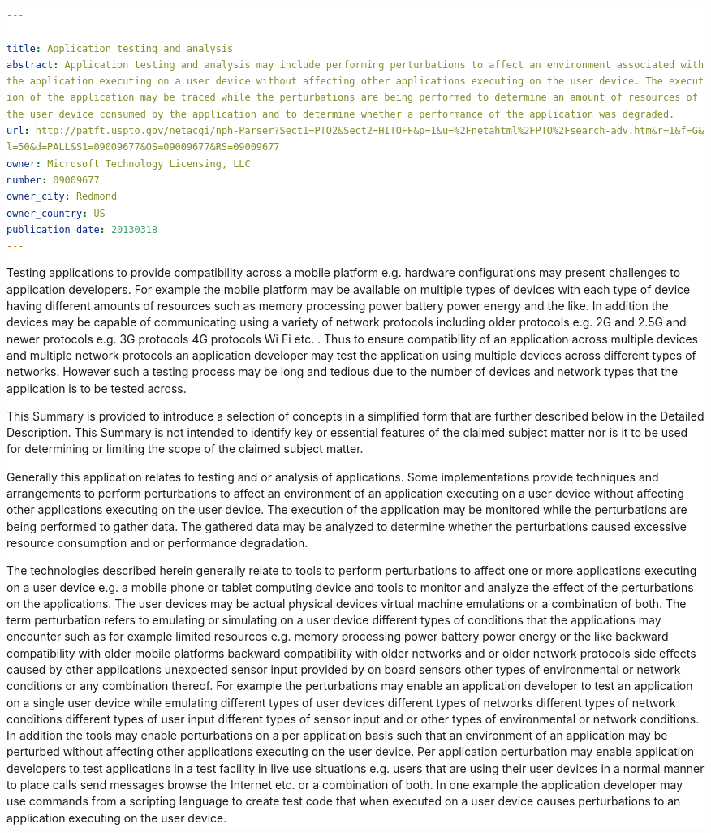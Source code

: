 ```yaml
---

title: Application testing and analysis
abstract: Application testing and analysis may include performing perturbations to affect an environment associated with the application executing on a user device without affecting other applications executing on the user device. The execution of the application may be traced while the perturbations are being performed to determine an amount of resources of the user device consumed by the application and to determine whether a performance of the application was degraded.
url: http://patft.uspto.gov/netacgi/nph-Parser?Sect1=PTO2&Sect2=HITOFF&p=1&u=%2Fnetahtml%2FPTO%2Fsearch-adv.htm&r=1&f=G&l=50&d=PALL&S1=09009677&OS=09009677&RS=09009677
owner: Microsoft Technology Licensing, LLC
number: 09009677
owner_city: Redmond
owner_country: US
publication_date: 20130318
---
```

Testing applications to provide compatibility across a mobile platform e.g. hardware configurations may present challenges to application developers. For example the mobile platform may be available on multiple types of devices with each type of device having different amounts of resources such as memory processing power battery power energy and the like. In addition the devices may be capable of communicating using a variety of network protocols including older protocols e.g. 2G and 2.5G and newer protocols e.g. 3G protocols 4G protocols Wi Fi etc. . Thus to ensure compatibility of an application across multiple devices and multiple network protocols an application developer may test the application using multiple devices across different types of networks. However such a testing process may be long and tedious due to the number of devices and network types that the application is to be tested across.

This Summary is provided to introduce a selection of concepts in a simplified form that are further described below in the Detailed Description. This Summary is not intended to identify key or essential features of the claimed subject matter nor is it to be used for determining or limiting the scope of the claimed subject matter.

Generally this application relates to testing and or analysis of applications. Some implementations provide techniques and arrangements to perform perturbations to affect an environment of an application executing on a user device without affecting other applications executing on the user device. The execution of the application may be monitored while the perturbations are being performed to gather data. The gathered data may be analyzed to determine whether the perturbations caused excessive resource consumption and or performance degradation.

The technologies described herein generally relate to tools to perform perturbations to affect one or more applications executing on a user device e.g. a mobile phone or tablet computing device and tools to monitor and analyze the effect of the perturbations on the applications. The user devices may be actual physical devices virtual machine emulations or a combination of both. The term perturbation refers to emulating or simulating on a user device different types of conditions that the applications may encounter such as for example limited resources e.g. memory processing power battery power energy or the like backward compatibility with older mobile platforms backward compatibility with older networks and or older network protocols side effects caused by other applications unexpected sensor input provided by on board sensors other types of environmental or network conditions or any combination thereof. For example the perturbations may enable an application developer to test an application on a single user device while emulating different types of user devices different types of networks different types of network conditions different types of user input different types of sensor input and or other types of environmental or network conditions. In addition the tools may enable perturbations on a per application basis such that an environment of an application may be perturbed without affecting other applications executing on the user device. Per application perturbation may enable application developers to test applications in a test facility in live use situations e.g. users that are using their user devices in a normal manner to place calls send messages browse the Internet etc. or a combination of both. In one example the application developer may use commands from a scripting language to create test code that when executed on a user device causes perturbations to an application executing on the user device.
